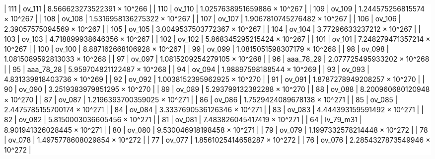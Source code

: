| 111 | ov_111 | 8.566623273522391 × 10^266 |
| 110 | ov_110 | 1.0257638951659886 × 10^267 |
| 109 | ov_109 | 1.244575256815574 × 10^267 |
| 108 | ov_108 | 1.5316958136275322 × 10^267 |
| 107 | ov_107 | 1.9067810745276482 × 10^267 |
| 106 | ov_106 | 2.39057575094569 × 10^267 |
| 105 | ov_105 | 3.0049537503772367 × 10^267 |
| 104 | ov_104 | 3.77296633237212 × 10^267 |
| 103 | ov_103 | 4.718899938646356 × 10^267 |
| 102 | ov_102 | 5.868345295215424 × 10^267 |
| 101 | ov_101 | 7.248279471357214 × 10^267 |
| 100 | ov_100 | 8.887162668106928 × 10^267 |
| 99 | ov_099 | 1.0815051598307179 × 10^268 |
| 98 | ov_098 | 1.0815089592813033 × 10^268 |
| 97 | ov_097 | 1.0815209254279105 × 10^268 |
| 96 | aaa_78_29 | 2.077725495933202 × 10^268 |
| 95 | aaa_78_28 | 5.959704821122487 × 10^268 |
| 94 | ov_094 | 1.98897598188544 × 10^269 |
| 93 | ov_093 | 4.831339818403736 × 10^269 |
| 92 | ov_092 | 1.0038152395962925 × 10^270 |
| 91 | ov_091 | 1.8787278949208257 × 10^270 |
| 90 | ov_090 | 3.2519383979851295 × 10^270 |
| 89 | ov_089 | 5.293799132382288 × 10^270 |
| 88 | ov_088 | 8.200960680120948 × 10^270 |
| 87 | ov_087 | 1.2196393700359025 × 10^271 |
| 86 | ov_086 | 1.7529424089678138 × 10^271 |
| 85 | ov_085 | 2.4475785155700174 × 10^271 |
| 84 | ov_084 | 3.3337690536126346 × 10^271 |
| 83 | ov_083 | 4.444393159591492 × 10^271 |
| 82 | ov_082 | 5.8150003036605456 × 10^271 |
| 81 | ov_081 | 7.483826045417419 × 10^271 |
| 64 | lv_79_m31 | 8.901941326028445 × 10^271 |
| 80 | ov_080 | 9.530046918198458 × 10^271 |
| 79 | ov_079 | 1.1997332578214448 × 10^272 |
| 78 | ov_078 | 1.4975778608029854 × 10^272 |
| 77 | ov_077 | 1.8561025414658287 × 10^272 |
| 76 | ov_076 | 2.2854327873549946 × 10^272 |